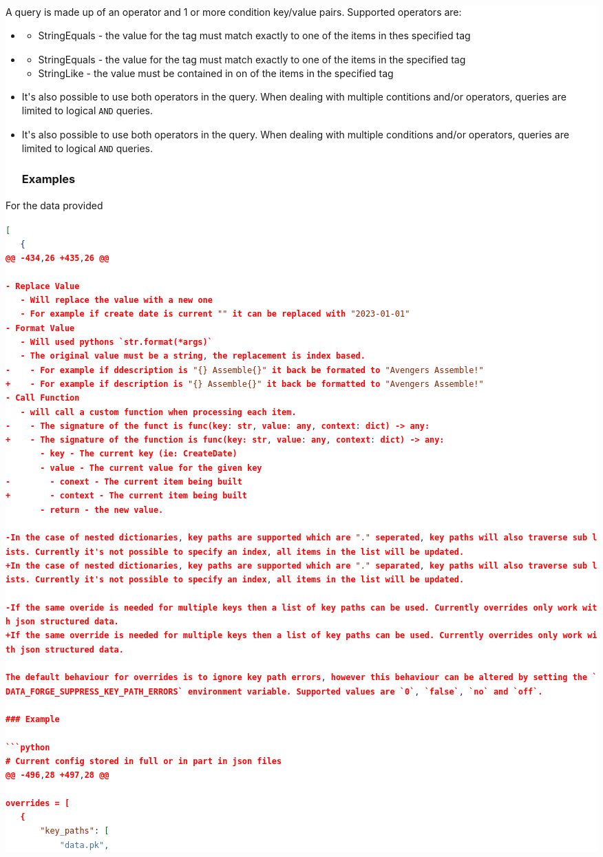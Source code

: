  A query is made up of an operator and 1 or more condition key/value pairs. Supported operators are:
 
- - StringEquals - the value for the tag must match exactly to one of the items in thes specified tag
+ - StringEquals - the value for the tag must match exactly to one of the items in the specified tag
  - StringLike - the value must be contained in on of the items in the specified tag
 
- It's also possible to use both operators in the query. When dealing with multiple contitions and/or operators, queries are limited to logical `AND` queries.
+ It's also possible to use both operators in the query. When dealing with multiple conditions and/or operators, queries are limited to logical `AND` queries.
 
  ### Examples
 
 For the data provided
  ``` json
 [
     {
@@ -434,26 +435,26 @@
 
 - Replace Value
     - Will replace the value with a new one
     - For example if create date is current "" it can be replaced with "2023-01-01"
 - Format Value
     - Will used pythons `str.format(*args)`
     - The original value must be a string, the replacement is index based.
-    - For example if ddescription is "{} Assemble{}" it back be formated to "Avengers Assemble!"
+    - For example if description is "{} Assemble{}" it back be formatted to "Avengers Assemble!"
 - Call Function
     - will call a custom function when processing each item.
-    - The signature of the funct is func(key: str, value: any, context: dict) -> any:
+    - The signature of the function is func(key: str, value: any, context: dict) -> any:
         - key - The current key (ie: CreateDate)
         - value - The current value for the given key
-        - conext - The current item being built
+        - context - The current item being built
         - return - the new value.
 
-In the case of nested dictionaries, key paths are supported which are "." seperated, key paths will also traverse sub lists. Currently it's not possible to specify an index, all items in the list will be updated. 
+In the case of nested dictionaries, key paths are supported which are "." separated, key paths will also traverse sub lists. Currently it's not possible to specify an index, all items in the list will be updated. 
 
-If the same overide is needed for multiple keys then a list of key paths can be used. Currently overrides only work with json structured data. 
+If the same override is needed for multiple keys then a list of key paths can be used. Currently overrides only work with json structured data. 
 
 The default behaviour for overrides is to ignore key path errors, however this behaviour can be altered by setting the `DATA_FORGE_SUPPRESS_KEY_PATH_ERRORS` environment variable. Supported values are `0`, `false`, `no` and `off`.
 
 ### Example
 
 ```python
 # Current config stored in full or in part in json files
@@ -496,28 +497,28 @@
 
 overrides = [
     {
         "key_paths": [
             "data.pk",
  ```